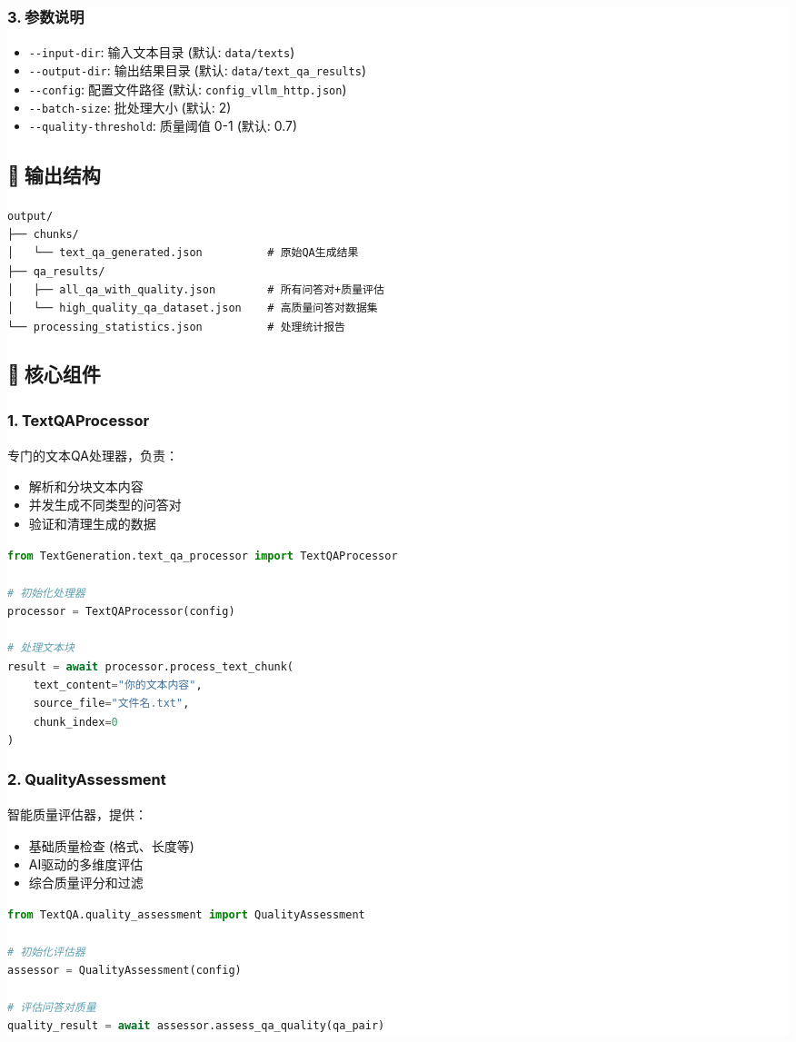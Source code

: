 ### 3. 参数说明

- `--input-dir`: 输入文本目录 (默认: `data/texts`)
- `--output-dir`: 输出结果目录 (默认: `data/text_qa_results`)
- `--config`: 配置文件路径 (默认: `config_vllm_http.json`)
- `--batch-size`: 批处理大小 (默认: 2)
- `--quality-threshold`: 质量阈值 0-1 (默认: 0.7)

## 📁 输出结构

```
output/
├── chunks/
│   └── text_qa_generated.json          # 原始QA生成结果
├── qa_results/
│   ├── all_qa_with_quality.json        # 所有问答对+质量评估
│   └── high_quality_qa_dataset.json    # 高质量问答对数据集
└── processing_statistics.json          # 处理统计报告
```

## 🔧 核心组件

### 1. TextQAProcessor

专门的文本QA处理器，负责：
- 解析和分块文本内容
- 并发生成不同类型的问答对
- 验证和清理生成的数据

```python
from TextGeneration.text_qa_processor import TextQAProcessor

# 初始化处理器
processor = TextQAProcessor(config)

# 处理文本块
result = await processor.process_text_chunk(
    text_content="你的文本内容",
    source_file="文件名.txt",
    chunk_index=0
)
```

### 2. QualityAssessment

智能质量评估器，提供：
- 基础质量检查 (格式、长度等)
- AI驱动的多维度评估
- 综合质量评分和过滤

```python
from TextQA.quality_assessment import QualityAssessment

# 初始化评估器
assessor = QualityAssessment(config)

# 评估问答对质量
quality_result = await assessor.assess_qa_quality(qa_pair)
```
